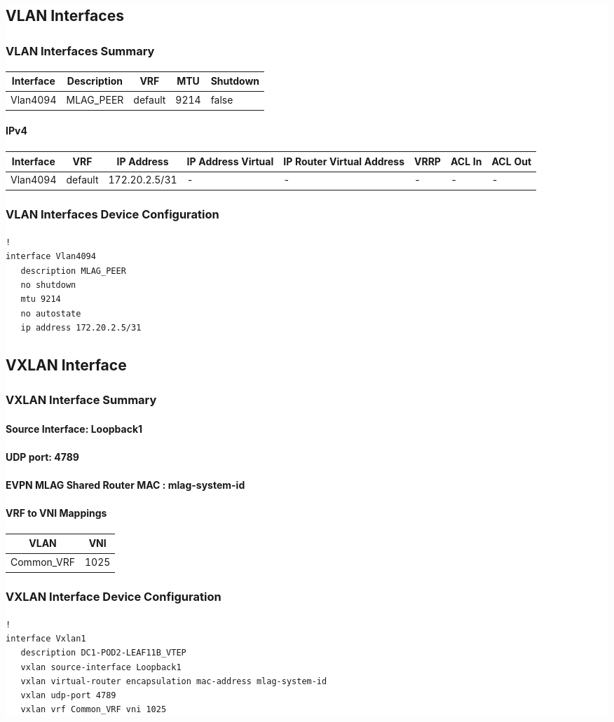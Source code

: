 ## VLAN Interfaces

### VLAN Interfaces Summary

| Interface | Description | VRF |  MTU | Shutdown |
| --------- | ----------- | --- | ---- | -------- |
| Vlan4094 |  MLAG_PEER  |  default  |  9214  |  false  |

#### IPv4

| Interface | VRF | IP Address | IP Address Virtual | IP Router Virtual Address | VRRP | ACL In | ACL Out |
| --------- | --- | ---------- | ------------------ | ------------------------- | ---- | ------ | ------- |
| Vlan4094 |  default  |  172.20.2.5/31  |  -  |  -  |  -  |  -  |  -  |


### VLAN Interfaces Device Configuration

```eos
!
interface Vlan4094
   description MLAG_PEER
   no shutdown
   mtu 9214
   no autostate
   ip address 172.20.2.5/31
```

## VXLAN Interface

### VXLAN Interface Summary

#### Source Interface: Loopback1

#### UDP port: 4789

#### EVPN MLAG Shared Router MAC : mlag-system-id

#### VRF to VNI Mappings

| VLAN | VNI |
| ---- | --- |
| Common_VRF | 1025 |

### VXLAN Interface Device Configuration

```eos
!
interface Vxlan1
   description DC1-POD2-LEAF11B_VTEP
   vxlan source-interface Loopback1
   vxlan virtual-router encapsulation mac-address mlag-system-id
   vxlan udp-port 4789
   vxlan vrf Common_VRF vni 1025
```
